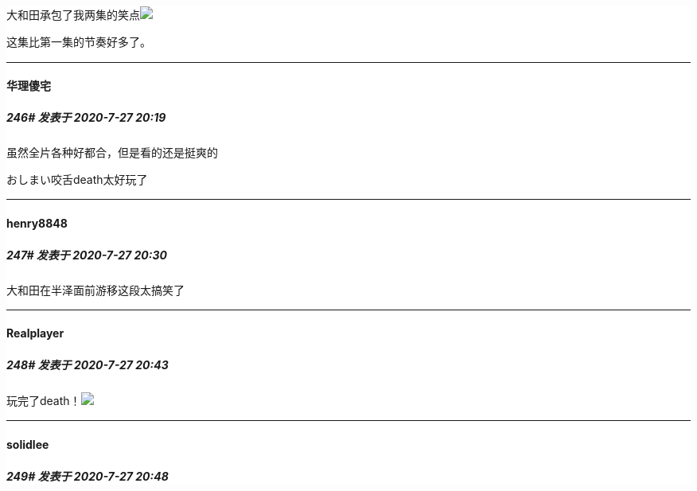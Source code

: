 


大和田承包了我两集的笑点<img src="https://static.saraba1st.com/image/smiley/face2017/053.png" referrerpolicy="no-referrer">


这集比第一集的节奏好多了。







-----

####  华理傻宅  
##### 246#       发表于 2020-7-27 20:19




虽然全片各种好都合，但是看的还是挺爽的

おしまい咬舌death太好玩了







-----

####  henry8848  
##### 247#       发表于 2020-7-27 20:30




大和田在半泽面前游移这段太搞笑了







-----

####  Realplayer  
##### 248#       发表于 2020-7-27 20:43




玩完了death！<img src="https://static.saraba1st.com/image/smiley/face2017/066.png" referrerpolicy="no-referrer">







-----

####  solidlee  
##### 249#       发表于 2020-7-27 20:48
